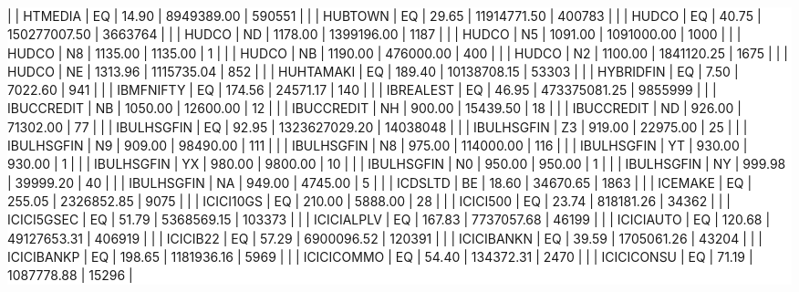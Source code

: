 |  | HTMEDIA | EQ | 14.90 | 8949389.00 | 590551 |
|  | HUBTOWN | EQ | 29.65 | 11914771.50 | 400783 |
|  | HUDCO | EQ | 40.75 | 150277007.50 | 3663764 |
|  | HUDCO | ND | 1178.00 | 1399196.00 | 1187 |
|  | HUDCO | N5 | 1091.00 | 1091000.00 | 1000 |
|  | HUDCO | N8 | 1135.00 | 1135.00 | 1 |
|  | HUDCO | NB | 1190.00 | 476000.00 | 400 |
|  | HUDCO | N2 | 1100.00 | 1841120.25 | 1675 |
|  | HUDCO | NE | 1313.96 | 1115735.04 | 852 |
|  | HUHTAMAKI | EQ | 189.40 | 10138708.15 | 53303 |
|  | HYBRIDFIN | EQ | 7.50 | 7022.60 | 941 |
|  | IBMFNIFTY | EQ | 174.56 | 24571.17 | 140 |
|  | IBREALEST | EQ | 46.95 | 473375081.25 | 9855999 |
|  | IBUCCREDIT | NB | 1050.00 | 12600.00 | 12 |
|  | IBUCCREDIT | NH | 900.00 | 15439.50 | 18 |
|  | IBUCCREDIT | ND | 926.00 | 71302.00 | 77 |
|  | IBULHSGFIN | EQ | 92.95 | 1323627029.20 | 14038048 |
|  | IBULHSGFIN | Z3 | 919.00 | 22975.00 | 25 |
|  | IBULHSGFIN | N9 | 909.00 | 98490.00 | 111 |
|  | IBULHSGFIN | N8 | 975.00 | 114000.00 | 116 |
|  | IBULHSGFIN | YT | 930.00 | 930.00 | 1 |
|  | IBULHSGFIN | YX | 980.00 | 9800.00 | 10 |
|  | IBULHSGFIN | N0 | 950.00 | 950.00 | 1 |
|  | IBULHSGFIN | NY | 999.98 | 39999.20 | 40 |
|  | IBULHSGFIN | NA | 949.00 | 4745.00 | 5 |
|  | ICDSLTD | BE | 18.60 | 34670.65 | 1863 |
|  | ICEMAKE | EQ | 255.05 | 2326852.85 | 9075 |
|  | ICICI10GS | EQ | 210.00 | 5888.00 | 28 |
|  | ICICI500 | EQ | 23.74 | 818181.26 | 34362 |
|  | ICICI5GSEC | EQ | 51.79 | 5368569.15 | 103373 |
|  | ICICIALPLV | EQ | 167.83 | 7737057.68 | 46199 |
|  | ICICIAUTO | EQ | 120.68 | 49127653.31 | 406919 |
|  | ICICIB22 | EQ | 57.29 | 6900096.52 | 120391 |
|  | ICICIBANKN | EQ | 39.59 | 1705061.26 | 43204 |
|  | ICICIBANKP | EQ | 198.65 | 1181936.16 | 5969 |
|  | ICICICOMMO | EQ | 54.40 | 134372.31 | 2470 |
|  | ICICICONSU | EQ | 71.19 | 1087778.88 | 15296 |
